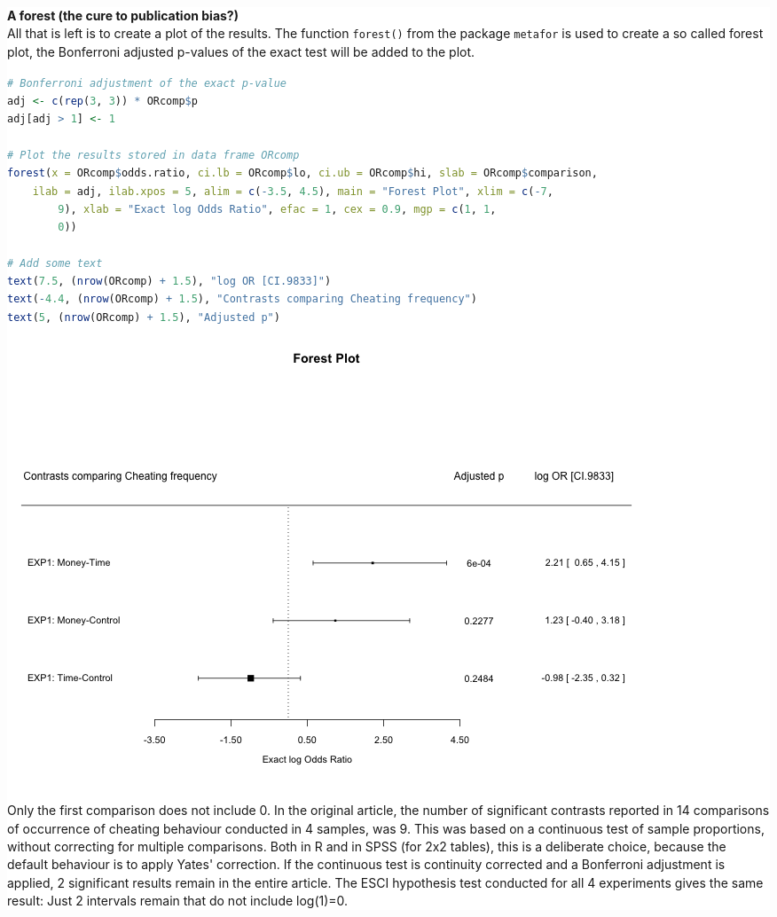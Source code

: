    
**A forest (the cure to publication bias?)**    
All that is left is to create a plot of the results.
The function `forest()` from the package `metafor` is used to create a so called forest plot, the Bonferroni adjusted p-values of the exact test will be added to the plot.


```r
# Bonferroni adjustment of the exact p-value
adj <- c(rep(3, 3)) * ORcomp$p
adj[adj > 1] <- 1

# Plot the results stored in data frame ORcomp
forest(x = ORcomp$odds.ratio, ci.lb = ORcomp$lo, ci.ub = ORcomp$hi, slab = ORcomp$comparison, 
    ilab = adj, ilab.xpos = 5, alim = c(-3.5, 4.5), main = "Forest Plot", xlim = c(-7, 
        9), xlab = "Exact log Odds Ratio", efac = 1, cex = 0.9, mgp = c(1, 1, 
        0))

# Add some text
text(7.5, (nrow(ORcomp) + 1.5), "log OR [CI.9833]")
text(-4.4, (nrow(ORcomp) + 1.5), "Contrasts comparing Cheating frequency")
text(5, (nrow(ORcomp) + 1.5), "Adjusted p")
```

![plot of chunk ORCI_Forest](figure/ORCI_Forest.png) 

    
Only the first comparison does not include 0. In the original article, the number of significant contrasts reported in 14 comparisons of occurrence of cheating behaviour conducted in 4 samples, was 9. This was based on a continuous test of sample proportions, without correcting for multiple comparisons. Both in R and in SPSS (for 2x2 tables), this is a deliberate choice, because the default behaviour is to apply Yates' correction. If the continuous test is continuity corrected and a Bonferroni adjustment is applied, 2 significant results remain in the entire article. The ESCI hypothesis test conducted for all 4 experiments gives the same result: Just 2 intervals remain that do not include log(1)=0.
    